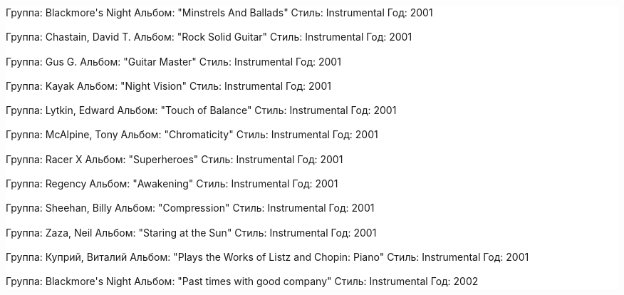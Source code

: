 Группа: Blackmore's Night
Альбом: "Minstrels And Ballads"
Стиль: Instrumental
Год: 2001

Группа: Chastain, David T.
Альбом: "Rock Solid Guitar"
Стиль: Instrumental
Год: 2001

Группа: Gus G.
Альбом: "Guitar Master"
Стиль: Instrumental
Год: 2001

Группа: Kayak
Альбом: "Night Vision"
Стиль: Instrumental
Год: 2001

Группа: Lytkin, Edward
Альбом: "Touch of Balance"
Стиль: Instrumental
Год: 2001

Группа: McAlpine, Tony
Альбом: "Chromaticity"
Стиль: Instrumental
Год: 2001

Группа: Racer X
Альбом: "Superheroes"
Стиль: Instrumental
Год: 2001

Группа: Regency
Альбом: "Awakening"
Стиль: Instrumental
Год: 2001

Группа: Sheehan, Billy
Альбом: "Compression"
Стиль: Instrumental
Год: 2001

Группа: Zaza, Neil
Альбом: "Staring at the Sun"
Стиль: Instrumental
Год: 2001

Группа: Куприй, Виталий
Альбом: "Plays the Works of Listz and Chopin: Piano"
Стиль: Instrumental
Год: 2001

Группа: Blackmore's Night
Альбом: "Past times with good company"
Стиль: Instrumental
Год: 2002
